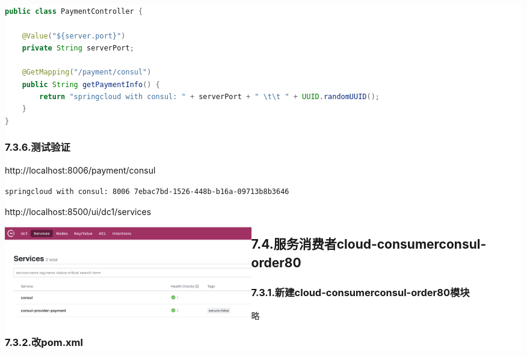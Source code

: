 ```java
public class PaymentController {

    @Value("${server.port}")
    private String serverPort;

    @GetMapping("/payment/consul")
    public String getPaymentInfo() {
        return "springcloud with consul: " + serverPort + " \t\t " + UUID.randomUUID();
    }
}
```



### 7.3.6.测试验证

http://localhost:8006/payment/consul

```tex
springcloud with consul: 8006 7ebac7bd-1526-448b-b16a-09713b8b3646
```



http://localhost:8500/ui/dc1/services

<img src="img/image-20220612173509745.png" alt="image-20220612173509745" style="zoom:40%;" align=left />





## 7.4.服务消费者cloud-consumerconsul-order80

### 7.3.1.新建cloud-consumerconsul-order80模块

略

### 7.3.2.改pom.xml
